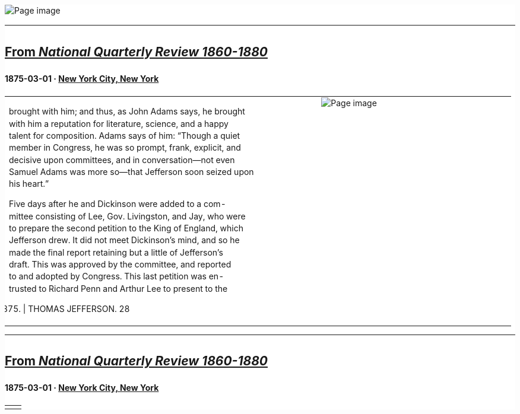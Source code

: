 </td><td style="width: 50%; max-height: 75%; margin: auto; display: block;">
<img alt="Page image" src="https://tile.loc.gov/image-services/iiif/service:ndnp:mdu:batch_mdu_douglass_ver01:data:sn85038292:00415623744:1873092701:0180/pct:73.57666196141695,50.52803807823888,11.373260738052027,21.428925578858646/!600,600/0/default.jpg"/>
</td>
</tr></table>

---

## [From _National Quarterly Review 1860-1880_](https://archive.org/details/sim_national-quarterly-review_1875-03_30_60/page/n95/mode/1up?view=theater)

#### 1875-03-01 &middot; [New York City, New York](http://dbpedia.org/resource/New_York_City)

<table style="width: 100%;"><tr><td style="width: 50%">

  
brought with him; and thus, as John Adams says, he brought  
with him a reputation for literature, science, and a happy  
talent for composition. Adams says of him: “Though a quiet  
member in Congress, he was so prompt, frank, explicit, and  
decisive upon committees, and in conversation—not even  
Samuel Adams was more so—that Jefferson soon seized upon  
his heart.”  
  
Five days after he and Dickinson were added to a com-  
mittee consisting of Lee, Gov. Livingston, and Jay, who were  
to prepare the second petition to the King of England, which  
Jefferson drew. It did not meet Dickinson’s mind, and so he  
made the final report retaining but a little of Jefferson’s  
draft. This was approved by the committee, and reported  
to and adopted by Congress. This last petition was en-  
trusted to Richard Penn and Arthur Lee to present to the  
  
  
  
1875. | THOMAS JEFFERSON. 28
</td><td style="width: 50%; max-height: 75%; margin: auto; display: block;">
<img alt="Page image" src="https://iiif.archive.org/image/iiif/2/sim_national-quarterly-review_1875-03_30_60%2Fsim_national-quarterly-review_1875-03_30_60_jp2.zip%2Fsim_national-quarterly-review_1875-03_30_60_jp2%2Fsim_national-quarterly-review_1875-03_30_60_0095.jp2/pct:22.10762331838565,57.787114845938376,64.7085201793722,27.535014005602243/600,/0/default.jpg"/>
</td>
</tr></table>

---

## [From _National Quarterly Review 1860-1880_](https://archive.org/details/sim_national-quarterly-review_1875-03_30_60/page/n98/mode/1up?view=theater)

#### 1875-03-01 &middot; [New York City, New York](http://dbpedia.org/resource/New_York_City)

<table style="width: 100%;"><tr><td style="width: 50%">
